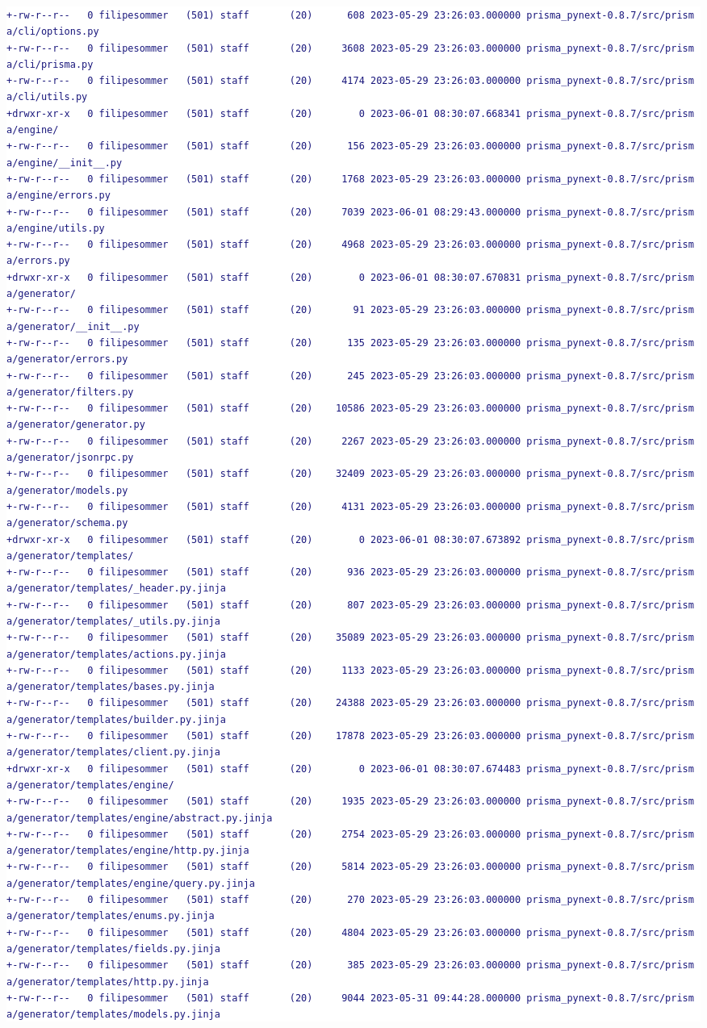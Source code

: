 ```diff
+-rw-r--r--   0 filipesommer   (501) staff       (20)      608 2023-05-29 23:26:03.000000 prisma_pynext-0.8.7/src/prisma/cli/options.py
+-rw-r--r--   0 filipesommer   (501) staff       (20)     3608 2023-05-29 23:26:03.000000 prisma_pynext-0.8.7/src/prisma/cli/prisma.py
+-rw-r--r--   0 filipesommer   (501) staff       (20)     4174 2023-05-29 23:26:03.000000 prisma_pynext-0.8.7/src/prisma/cli/utils.py
+drwxr-xr-x   0 filipesommer   (501) staff       (20)        0 2023-06-01 08:30:07.668341 prisma_pynext-0.8.7/src/prisma/engine/
+-rw-r--r--   0 filipesommer   (501) staff       (20)      156 2023-05-29 23:26:03.000000 prisma_pynext-0.8.7/src/prisma/engine/__init__.py
+-rw-r--r--   0 filipesommer   (501) staff       (20)     1768 2023-05-29 23:26:03.000000 prisma_pynext-0.8.7/src/prisma/engine/errors.py
+-rw-r--r--   0 filipesommer   (501) staff       (20)     7039 2023-06-01 08:29:43.000000 prisma_pynext-0.8.7/src/prisma/engine/utils.py
+-rw-r--r--   0 filipesommer   (501) staff       (20)     4968 2023-05-29 23:26:03.000000 prisma_pynext-0.8.7/src/prisma/errors.py
+drwxr-xr-x   0 filipesommer   (501) staff       (20)        0 2023-06-01 08:30:07.670831 prisma_pynext-0.8.7/src/prisma/generator/
+-rw-r--r--   0 filipesommer   (501) staff       (20)       91 2023-05-29 23:26:03.000000 prisma_pynext-0.8.7/src/prisma/generator/__init__.py
+-rw-r--r--   0 filipesommer   (501) staff       (20)      135 2023-05-29 23:26:03.000000 prisma_pynext-0.8.7/src/prisma/generator/errors.py
+-rw-r--r--   0 filipesommer   (501) staff       (20)      245 2023-05-29 23:26:03.000000 prisma_pynext-0.8.7/src/prisma/generator/filters.py
+-rw-r--r--   0 filipesommer   (501) staff       (20)    10586 2023-05-29 23:26:03.000000 prisma_pynext-0.8.7/src/prisma/generator/generator.py
+-rw-r--r--   0 filipesommer   (501) staff       (20)     2267 2023-05-29 23:26:03.000000 prisma_pynext-0.8.7/src/prisma/generator/jsonrpc.py
+-rw-r--r--   0 filipesommer   (501) staff       (20)    32409 2023-05-29 23:26:03.000000 prisma_pynext-0.8.7/src/prisma/generator/models.py
+-rw-r--r--   0 filipesommer   (501) staff       (20)     4131 2023-05-29 23:26:03.000000 prisma_pynext-0.8.7/src/prisma/generator/schema.py
+drwxr-xr-x   0 filipesommer   (501) staff       (20)        0 2023-06-01 08:30:07.673892 prisma_pynext-0.8.7/src/prisma/generator/templates/
+-rw-r--r--   0 filipesommer   (501) staff       (20)      936 2023-05-29 23:26:03.000000 prisma_pynext-0.8.7/src/prisma/generator/templates/_header.py.jinja
+-rw-r--r--   0 filipesommer   (501) staff       (20)      807 2023-05-29 23:26:03.000000 prisma_pynext-0.8.7/src/prisma/generator/templates/_utils.py.jinja
+-rw-r--r--   0 filipesommer   (501) staff       (20)    35089 2023-05-29 23:26:03.000000 prisma_pynext-0.8.7/src/prisma/generator/templates/actions.py.jinja
+-rw-r--r--   0 filipesommer   (501) staff       (20)     1133 2023-05-29 23:26:03.000000 prisma_pynext-0.8.7/src/prisma/generator/templates/bases.py.jinja
+-rw-r--r--   0 filipesommer   (501) staff       (20)    24388 2023-05-29 23:26:03.000000 prisma_pynext-0.8.7/src/prisma/generator/templates/builder.py.jinja
+-rw-r--r--   0 filipesommer   (501) staff       (20)    17878 2023-05-29 23:26:03.000000 prisma_pynext-0.8.7/src/prisma/generator/templates/client.py.jinja
+drwxr-xr-x   0 filipesommer   (501) staff       (20)        0 2023-06-01 08:30:07.674483 prisma_pynext-0.8.7/src/prisma/generator/templates/engine/
+-rw-r--r--   0 filipesommer   (501) staff       (20)     1935 2023-05-29 23:26:03.000000 prisma_pynext-0.8.7/src/prisma/generator/templates/engine/abstract.py.jinja
+-rw-r--r--   0 filipesommer   (501) staff       (20)     2754 2023-05-29 23:26:03.000000 prisma_pynext-0.8.7/src/prisma/generator/templates/engine/http.py.jinja
+-rw-r--r--   0 filipesommer   (501) staff       (20)     5814 2023-05-29 23:26:03.000000 prisma_pynext-0.8.7/src/prisma/generator/templates/engine/query.py.jinja
+-rw-r--r--   0 filipesommer   (501) staff       (20)      270 2023-05-29 23:26:03.000000 prisma_pynext-0.8.7/src/prisma/generator/templates/enums.py.jinja
+-rw-r--r--   0 filipesommer   (501) staff       (20)     4804 2023-05-29 23:26:03.000000 prisma_pynext-0.8.7/src/prisma/generator/templates/fields.py.jinja
+-rw-r--r--   0 filipesommer   (501) staff       (20)      385 2023-05-29 23:26:03.000000 prisma_pynext-0.8.7/src/prisma/generator/templates/http.py.jinja
+-rw-r--r--   0 filipesommer   (501) staff       (20)     9044 2023-05-31 09:44:28.000000 prisma_pynext-0.8.7/src/prisma/generator/templates/models.py.jinja
```